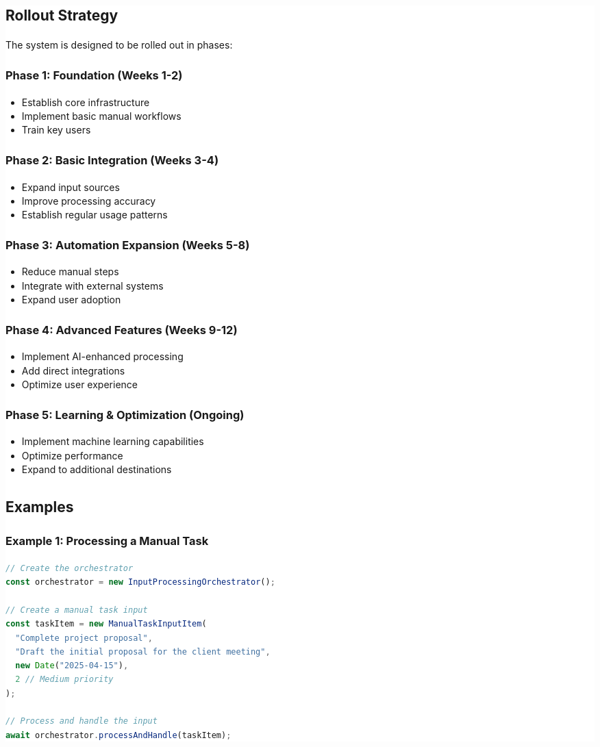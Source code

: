## Rollout Strategy

The system is designed to be rolled out in phases:

### Phase 1: Foundation (Weeks 1-2)

- Establish core infrastructure
- Implement basic manual workflows
- Train key users

### Phase 2: Basic Integration (Weeks 3-4)

- Expand input sources
- Improve processing accuracy
- Establish regular usage patterns

### Phase 3: Automation Expansion (Weeks 5-8)

- Reduce manual steps
- Integrate with external systems
- Expand user adoption

### Phase 4: Advanced Features (Weeks 9-12)

- Implement AI-enhanced processing
- Add direct integrations
- Optimize user experience

### Phase 5: Learning & Optimization (Ongoing)

- Implement machine learning capabilities
- Optimize performance
- Expand to additional destinations

## Examples

### Example 1: Processing a Manual Task

```typescript
// Create the orchestrator
const orchestrator = new InputProcessingOrchestrator();

// Create a manual task input
const taskItem = new ManualTaskInputItem(
  "Complete project proposal",
  "Draft the initial proposal for the client meeting",
  new Date("2025-04-15"),
  2 // Medium priority
);

// Process and handle the input
await orchestrator.processAndHandle(taskItem);
```
